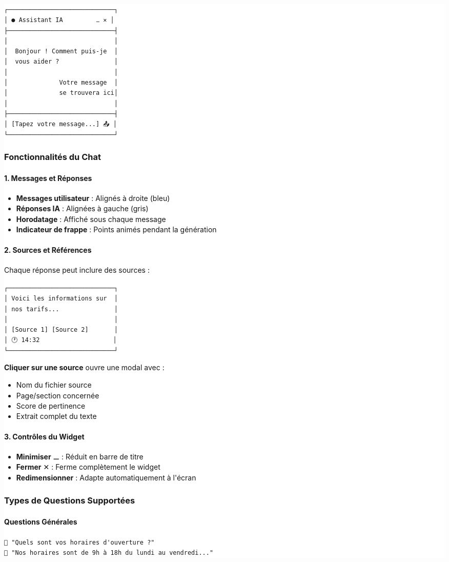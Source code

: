 ```
┌─────────────────────────────┐
│ ● Assistant IA         ⚊ ✕ │
├─────────────────────────────┤
│                             │
│  Bonjour ! Comment puis-je  │
│  vous aider ?               │
│                             │
│              Votre message  │
│              se trouvera ici│
│                             │
├─────────────────────────────┤
│ [Tapez votre message...] 📤 │
└─────────────────────────────┘
```

### Fonctionnalités du Chat

#### 1. Messages et Réponses
- **Messages utilisateur** : Alignés à droite (bleu)
- **Réponses IA** : Alignées à gauche (gris)
- **Horodatage** : Affiché sous chaque message
- **Indicateur de frappe** : Points animés pendant la génération

#### 2. Sources et Références
Chaque réponse peut inclure des sources :

```
┌─────────────────────────────┐
│ Voici les informations sur  │
│ nos tarifs...               │
│                             │
│ [Source 1] [Source 2]       │
│ 🕐 14:32                    │
└─────────────────────────────┘
```

**Cliquer sur une source** ouvre une modal avec :
- Nom du fichier source
- Page/section concernée
- Score de pertinence
- Extrait complet du texte

#### 3. Contrôles du Widget
- **Minimiser** ⚊ : Réduit en barre de titre
- **Fermer** ✕ : Ferme complètement le widget
- **Redimensionner** : Adapte automatiquement à l'écran

### Types de Questions Supportées

#### Questions Générales
```
👤 "Quels sont vos horaires d'ouverture ?"
🤖 "Nos horaires sont de 9h à 18h du lundi au vendredi..."
```

